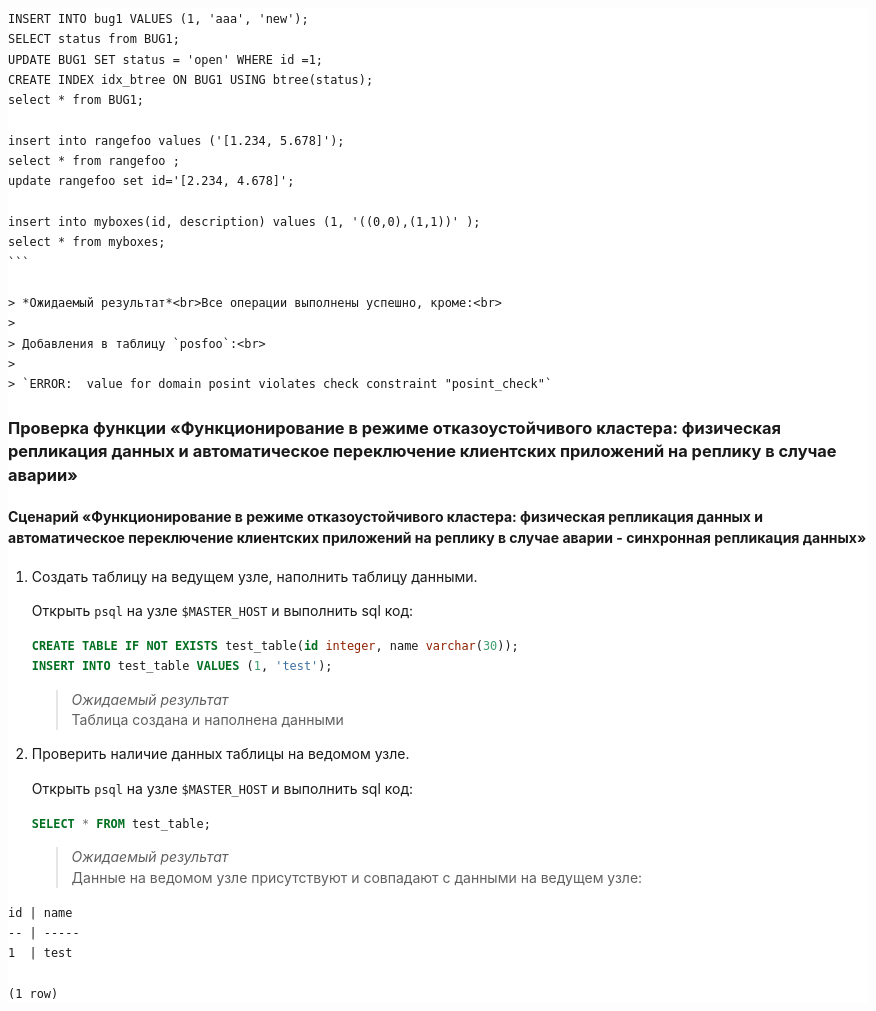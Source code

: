     INSERT INTO bug1 VALUES (1, 'aaa', 'new');
    SELECT status from BUG1;
    UPDATE BUG1 SET status = 'open' WHERE id =1;
    CREATE INDEX idx_btree ON BUG1 USING btree(status);
    select * from BUG1;
    
    insert into rangefoo values ('[1.234, 5.678]');
    select * from rangefoo ;
    update rangefoo set id='[2.234, 4.678]';
    
    insert into myboxes(id, description) values (1, '((0,0),(1,1))' );
    select * from myboxes;
    ```

    > *Ожидаемый результат*<br>Все операции выполнены успешно, кроме:<br>
    >
    > Добавления в таблицу `posfoo`:<br>
    >
    > `ERROR:  value for domain posint violates check constraint "posint_check"`

### Проверка функции «Функционирование в режиме отказоустойчивого кластера: физическая репликация данных и автоматическое переключение клиентских приложений на реплику в случае аварии»

#### Сценарий «Функционирование в режиме отказоустойчивого кластера: физическая репликация данных и автоматическое переключение клиентских приложений на реплику в случае аварии - синхронная репликация данных»

1.  Создать таблицу на ведущем узле, наполнить таблицу данными.

    Открыть `psql` на узле `$MASTER_HOST` и выполнить sql код:

    ```SQL
    CREATE TABLE IF NOT EXISTS test_table(id integer, name varchar(30));
    INSERT INTO test_table VALUES (1, 'test');
    ```

    > *Ожидаемый результат*<br>Таблица создана и наполнена данными

2.  Проверить наличие данных таблицы на ведомом узле.

    Открыть `psql` на узле `$MASTER_HOST` и выполнить sql код:

    ```SQL
    SELECT * FROM test_table;
    ```

    > *Ожидаемый результат*<br>Данные на ведомом узле присутствуют и совпадают с данными на ведущем узле:<br>
    >
```text
id | name
-- | -----
1  | test

(1 row)
```
